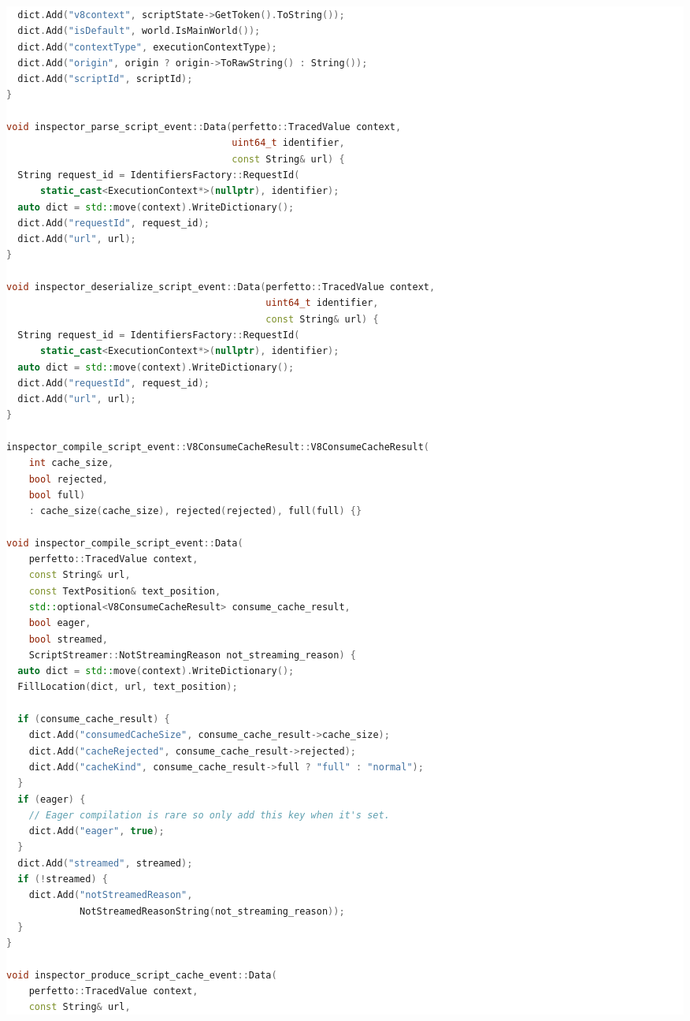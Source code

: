```cpp
  dict.Add("v8context", scriptState->GetToken().ToString());
  dict.Add("isDefault", world.IsMainWorld());
  dict.Add("contextType", executionContextType);
  dict.Add("origin", origin ? origin->ToRawString() : String());
  dict.Add("scriptId", scriptId);
}

void inspector_parse_script_event::Data(perfetto::TracedValue context,
                                        uint64_t identifier,
                                        const String& url) {
  String request_id = IdentifiersFactory::RequestId(
      static_cast<ExecutionContext*>(nullptr), identifier);
  auto dict = std::move(context).WriteDictionary();
  dict.Add("requestId", request_id);
  dict.Add("url", url);
}

void inspector_deserialize_script_event::Data(perfetto::TracedValue context,
                                              uint64_t identifier,
                                              const String& url) {
  String request_id = IdentifiersFactory::RequestId(
      static_cast<ExecutionContext*>(nullptr), identifier);
  auto dict = std::move(context).WriteDictionary();
  dict.Add("requestId", request_id);
  dict.Add("url", url);
}

inspector_compile_script_event::V8ConsumeCacheResult::V8ConsumeCacheResult(
    int cache_size,
    bool rejected,
    bool full)
    : cache_size(cache_size), rejected(rejected), full(full) {}

void inspector_compile_script_event::Data(
    perfetto::TracedValue context,
    const String& url,
    const TextPosition& text_position,
    std::optional<V8ConsumeCacheResult> consume_cache_result,
    bool eager,
    bool streamed,
    ScriptStreamer::NotStreamingReason not_streaming_reason) {
  auto dict = std::move(context).WriteDictionary();
  FillLocation(dict, url, text_position);

  if (consume_cache_result) {
    dict.Add("consumedCacheSize", consume_cache_result->cache_size);
    dict.Add("cacheRejected", consume_cache_result->rejected);
    dict.Add("cacheKind", consume_cache_result->full ? "full" : "normal");
  }
  if (eager) {
    // Eager compilation is rare so only add this key when it's set.
    dict.Add("eager", true);
  }
  dict.Add("streamed", streamed);
  if (!streamed) {
    dict.Add("notStreamedReason",
             NotStreamedReasonString(not_streaming_reason));
  }
}

void inspector_produce_script_cache_event::Data(
    perfetto::TracedValue context,
    const String& url,
```